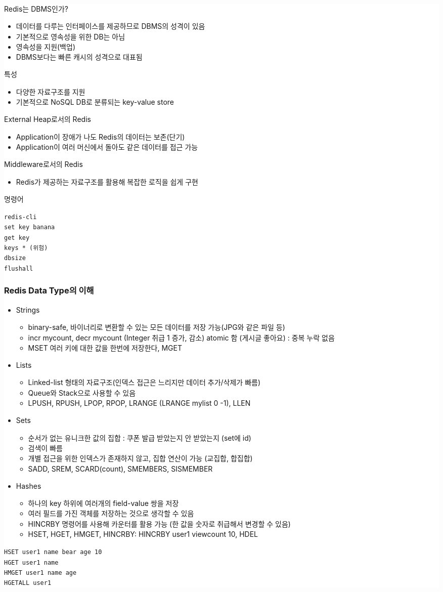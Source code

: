 Redis는 DBMS인가?
- 데이터를 다루는 인터페이스를 제공하므로 DBMS의 성격이 있음
- 기본적으로 영속성을 위한 DB는 아님
- 영속성을 지원(백업)
- DBMS보다는 빠른 캐시의 성격으로 대표됨

특성
- 다양한 자료구조를 지원
- 기본적으로 NoSQL DB로 분류되는 key-value store

External Heap로서의 Redis
- Application이 장애가 나도 Redis의 데이터는 보존(단기)
- Application이 여러 머신에서 돌아도 같은 데이터를 접근 가능

Middleware로서의 Redis
- Redis가 제공하는 자료구조를 활용해 복잡한 로직을 쉽게 구현

명령어
```
redis-cli
set key banana
get key
keys * (위험)
dbsize
flushall
```

### Redis Data Type의 이해
- Strings
  - binary-safe, 바이너리로 변환할 수 있는 모든 데이터를 저장 가능(JPG와 같은 파일 등)
  - incr mycount, decr mycount (Integer 취급 1 증가, 감소) atomic 함 (게시글 좋아요) : 중복 누락 없음
  - MSET 여러 키에 대한 값을 한번에 저장한다, MGET

- Lists
  - Linked-list 형태의 자료구조(인덱스 접근은 느리지만 데이터 추가/삭제가 빠름)
  - Queue와 Stack으로 사용할 수 있음
  - LPUSH, RPUSH, LPOP, RPOP, LRANGE (LRANGE mylist 0 -1), LLEN

- Sets
  - 순서가 없는 유니크한 값의 집합 : 쿠폰 발급 받았는지 안 받았는지 (set에 id)
  - 검색이 빠름
  - 개별 접근을 위한 인덱스가 존재하지 않고, 집합 연산이 가능 (교집합, 합집합)
  - SADD, SREM, SCARD(count), SMEMBERS, SISMEMBER

- Hashes
  - 하나의 key 하위에 여러개의 field-value 쌍을 저장
  - 여러 필드를 가진 객체를 저장하는 것으로 생각할 수 있음
  - HINCRBY 명령어를 사용해 카운터를 활용 가능 (한 값을 숫자로 취급해서 변경할 수 있음)
  - HSET, HGET, HMGET, HINCRBY: HINCRBY user1 viewcount 10, HDEL
```
HSET user1 name bear age 10
HGET user1 name
HMGET user1 name age
HGETALL user1
```

